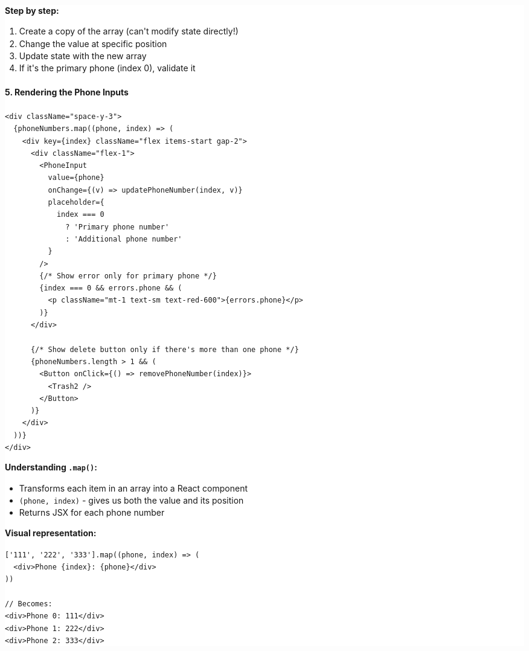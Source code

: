 **Step by step:**
1. Create a copy of the array (can't modify state directly!)
2. Change the value at specific position
3. Update state with the new array
4. If it's the primary phone (index 0), validate it

#### 5. Rendering the Phone Inputs

```tsx
<div className="space-y-3">
  {phoneNumbers.map((phone, index) => (
    <div key={index} className="flex items-start gap-2">
      <div className="flex-1">
        <PhoneInput
          value={phone}
          onChange={(v) => updatePhoneNumber(index, v)}
          placeholder={
            index === 0
              ? 'Primary phone number'
              : 'Additional phone number'
          }
        />
        {/* Show error only for primary phone */}
        {index === 0 && errors.phone && (
          <p className="mt-1 text-sm text-red-600">{errors.phone}</p>
        )}
      </div>

      {/* Show delete button only if there's more than one phone */}
      {phoneNumbers.length > 1 && (
        <Button onClick={() => removePhoneNumber(index)}>
          <Trash2 />
        </Button>
      )}
    </div>
  ))}
</div>
```

**Understanding `.map()`:**
- Transforms each item in an array into a React component
- `(phone, index)` - gives us both the value and its position
- Returns JSX for each phone number

**Visual representation:**
```tsx
['111', '222', '333'].map((phone, index) => (
  <div>Phone {index}: {phone}</div>
))

// Becomes:
<div>Phone 0: 111</div>
<div>Phone 1: 222</div>
<div>Phone 2: 333</div>
```
